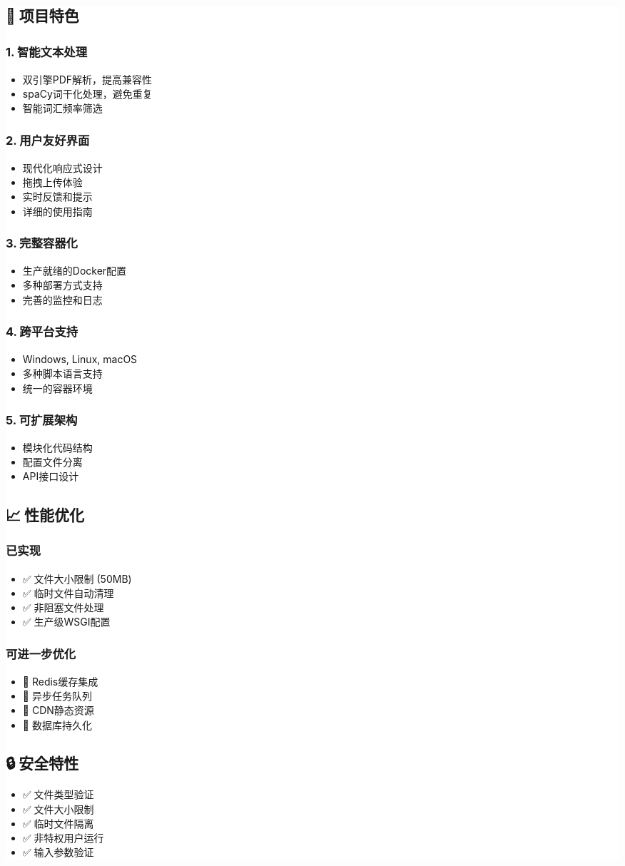 ## 🎯 项目特色

### 1. 智能文本处理
- 双引擎PDF解析，提高兼容性
- spaCy词干化处理，避免重复
- 智能词汇频率筛选

### 2. 用户友好界面
- 现代化响应式设计
- 拖拽上传体验
- 实时反馈和提示
- 详细的使用指南

### 3. 完整容器化
- 生产就绪的Docker配置
- 多种部署方式支持
- 完善的监控和日志

### 4. 跨平台支持
- Windows, Linux, macOS
- 多种脚本语言支持
- 统一的容器环境

### 5. 可扩展架构
- 模块化代码结构
- 配置文件分离
- API接口设计

## 📈 性能优化

### 已实现
- ✅ 文件大小限制 (50MB)
- ✅ 临时文件自动清理
- ✅ 非阻塞文件处理
- ✅ 生产级WSGI配置

### 可进一步优化
- 🔄 Redis缓存集成
- 🔄 异步任务队列
- 🔄 CDN静态资源
- 🔄 数据库持久化

## 🔒 安全特性

- ✅ 文件类型验证
- ✅ 文件大小限制
- ✅ 临时文件隔离
- ✅ 非特权用户运行
- ✅ 输入参数验证
